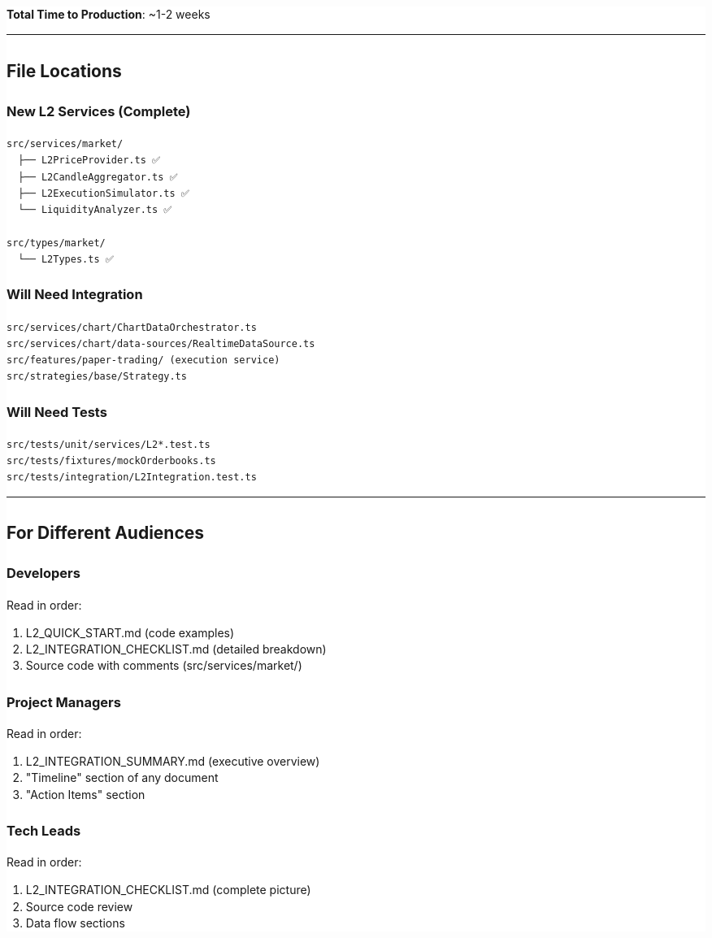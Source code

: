 **Total Time to Production**: ~1-2 weeks

---

## File Locations

### New L2 Services (Complete)
```
src/services/market/
  ├── L2PriceProvider.ts ✅
  ├── L2CandleAggregator.ts ✅
  ├── L2ExecutionSimulator.ts ✅
  └── LiquidityAnalyzer.ts ✅

src/types/market/
  └── L2Types.ts ✅
```

### Will Need Integration
```
src/services/chart/ChartDataOrchestrator.ts
src/services/chart/data-sources/RealtimeDataSource.ts
src/features/paper-trading/ (execution service)
src/strategies/base/Strategy.ts
```

### Will Need Tests
```
src/tests/unit/services/L2*.test.ts
src/tests/fixtures/mockOrderbooks.ts
src/tests/integration/L2Integration.test.ts
```

---

## For Different Audiences

### Developers
Read in order:
1. L2_QUICK_START.md (code examples)
2. L2_INTEGRATION_CHECKLIST.md (detailed breakdown)
3. Source code with comments (src/services/market/)

### Project Managers
Read in order:
1. L2_INTEGRATION_SUMMARY.md (executive overview)
2. "Timeline" section of any document
3. "Action Items" section

### Tech Leads
Read in order:
1. L2_INTEGRATION_CHECKLIST.md (complete picture)
2. Source code review
3. Data flow sections
